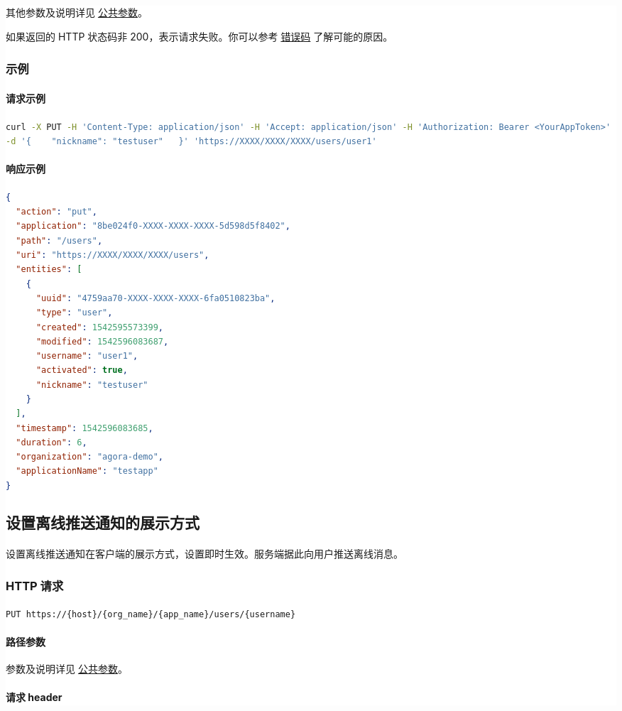 其他参数及说明详见 [公共参数](#公共参数)。

如果返回的 HTTP 状态码非 200，表示请求失败。你可以参考 [错误码](error.html) 了解可能的原因。

### 示例

#### 请求示例

```bash
curl -X PUT -H 'Content-Type: application/json' -H 'Accept: application/json' -H 'Authorization: Bearer <YourAppToken>' -d '{    "nickname": "testuser"   }' 'https://XXXX/XXXX/XXXX/users/user1'
```

#### 响应示例

```json
{
  "action": "put",
  "application": "8be024f0-XXXX-XXXX-XXXX-5d598d5f8402",
  "path": "/users",
  "uri": "https://XXXX/XXXX/XXXX/users",
  "entities": [
    {
      "uuid": "4759aa70-XXXX-XXXX-XXXX-6fa0510823ba",
      "type": "user",
      "created": 1542595573399,
      "modified": 1542596083687,
      "username": "user1",
      "activated": true,
      "nickname": "testuser"
    }
  ],
  "timestamp": 1542596083685,
  "duration": 6,
  "organization": "agora-demo",
  "applicationName": "testapp"
}
```

## 设置离线推送通知的展示方式

设置离线推送通知在客户端的展示方式，设置即时生效。服务端据此向用户推送离线消息。

### HTTP 请求

```http
PUT https://{host}/{org_name}/{app_name}/users/{username}
```

#### 路径参数

参数及说明详见 [公共参数](#公共参数)。

#### 请求 header
